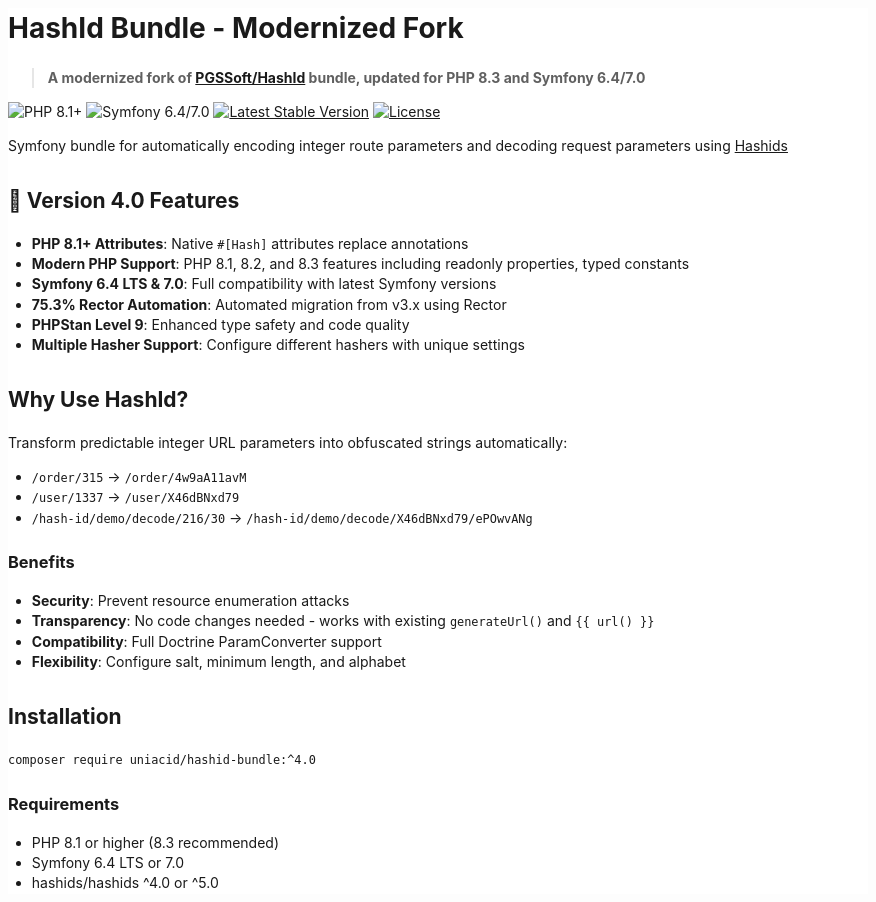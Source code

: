 # HashId Bundle - Modernized Fork

> **A modernized fork of [PGSSoft/HashId](https://github.com/PGSSoft/HashId) bundle, updated for PHP 8.3 and Symfony 6.4/7.0**

![PHP 8.1+](https://img.shields.io/badge/PHP-8.1%2B-blue.svg)
![Symfony 6.4/7.0](https://img.shields.io/badge/Symfony-6.4%20%7C%207.0-green.svg)
[![Latest Stable Version](https://poser.pugx.org/uniacid/hashid-bundle/v/stable)](https://packagist.org/packages/uniacid/hashid-bundle)
[![License](https://poser.pugx.org/uniacid/hashid-bundle/license)](https://packagist.org/packages/uniacid/hashid-bundle)

Symfony bundle for automatically encoding integer route parameters and decoding request parameters using [Hashids](http://www.hashids.org/)

## 🚀 Version 4.0 Features

- **PHP 8.1+ Attributes**: Native `#[Hash]` attributes replace annotations
- **Modern PHP Support**: PHP 8.1, 8.2, and 8.3 features including readonly properties, typed constants
- **Symfony 6.4 LTS & 7.0**: Full compatibility with latest Symfony versions
- **75.3% Rector Automation**: Automated migration from v3.x using Rector
- **PHPStan Level 9**: Enhanced type safety and code quality
- **Multiple Hasher Support**: Configure different hashers with unique settings

## Why Use HashId?

Transform predictable integer URL parameters into obfuscated strings automatically:
- `/order/315` → `/order/4w9aA11avM`
- `/user/1337` → `/user/X46dBNxd79`
- `/hash-id/demo/decode/216/30` → `/hash-id/demo/decode/X46dBNxd79/ePOwvANg`

### Benefits

- **Security**: Prevent resource enumeration attacks
- **Transparency**: No code changes needed - works with existing `generateUrl()` and `{{ url() }}`
- **Compatibility**: Full Doctrine ParamConverter support
- **Flexibility**: Configure salt, minimum length, and alphabet

## Installation

```bash
composer require uniacid/hashid-bundle:^4.0
```

### Requirements

- PHP 8.1 or higher (8.3 recommended)
- Symfony 6.4 LTS or 7.0
- hashids/hashids ^4.0 or ^5.0
